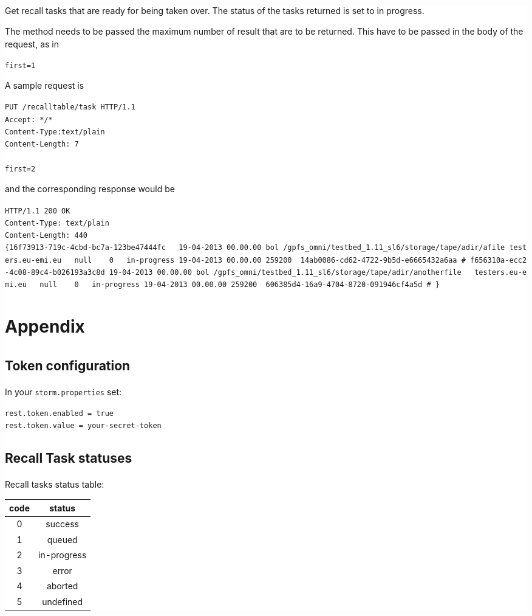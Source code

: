 Get recall tasks that are ready for being taken over. The status of the tasks returned is set to in progress. 

The method needs to be passed the maximum number of result that are to be returned. This have to be passed in the body of the request, as in

	first=1

A sample request is 

	PUT /recalltable/task HTTP/1.1
	Accept: */*
	Content-Type:text/plain
	Content-Length: 7

	first=2

and the corresponding response would be

	HTTP/1.1 200 OK
	Content-Type: text/plain
	Content-Length: 440
	{16f73913-719c-4cbd-bc7a-123be47444fc	19-04-2013 00.00.00	bol	/gpfs_omni/testbed_1.11_sl6/storage/tape/adir/afile	testers.eu-emi.eu	null	0	in-progress	19-04-2013 00.00.00	259200	14ab0086-cd62-4722-9b5d-e6665432a6aa # f656310a-ecc2-4c08-89c4-b026193a3c8d	19-04-2013 00.00.00	bol	/gpfs_omni/testbed_1.11_sl6/storage/tape/adir/anotherfile	testers.eu-emi.eu	null	0	in-progress	19-04-2013 00.00.00	259200	606385d4-16a9-4704-8720-091946cf4a5d # }

# Appendix

## Token configuration

In your `storm.properties` set:

```
rest.token.enabled = true
rest.token.value = your-secret-token
```

## Recall Task statuses

Recall tasks status table:

| code | status      |
|:----:|:-----------:|
|   0  | success     |
|   1  | queued      |
|   2  | in-progress |
|   3  | error       |
|   4  | aborted     |
|   5  | undefined   |

